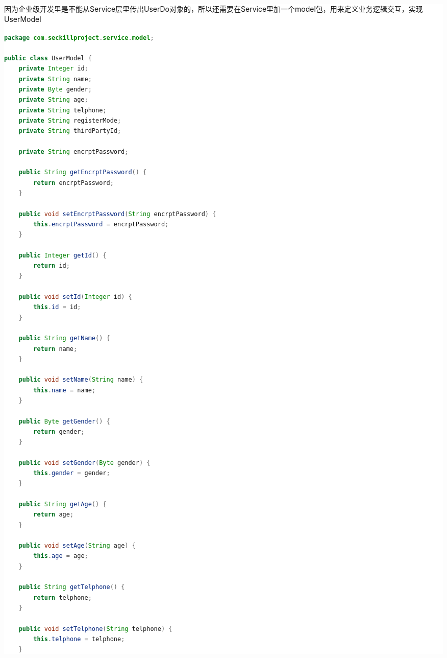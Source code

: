因为企业级开发里是不能从Service层里传出UserDo对象的，所以还需要在Service里加一个model包，用来定义业务逻辑交互，实现UserModel

```java
package com.seckillproject.service.model;

public class UserModel {
    private Integer id;
    private String name;
    private Byte gender;
    private String age;
    private String telphone;
    private String registerMode;
    private String thirdPartyId;

    private String encrptPassword;

    public String getEncrptPassword() {
        return encrptPassword;
    }

    public void setEncrptPassword(String encrptPassword) {
        this.encrptPassword = encrptPassword;
    }

    public Integer getId() {
        return id;
    }

    public void setId(Integer id) {
        this.id = id;
    }

    public String getName() {
        return name;
    }

    public void setName(String name) {
        this.name = name;
    }

    public Byte getGender() {
        return gender;
    }

    public void setGender(Byte gender) {
        this.gender = gender;
    }

    public String getAge() {
        return age;
    }

    public void setAge(String age) {
        this.age = age;
    }

    public String getTelphone() {
        return telphone;
    }

    public void setTelphone(String telphone) {
        this.telphone = telphone;
    }

```